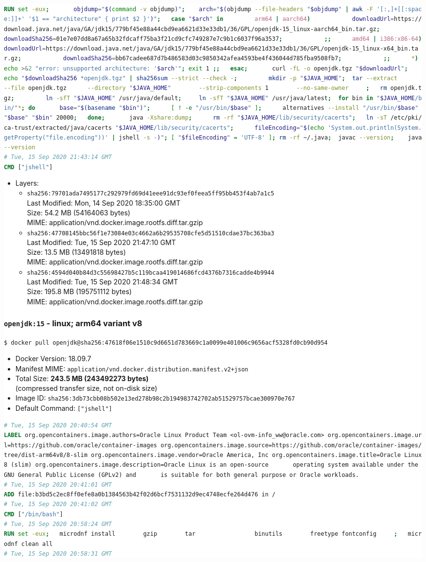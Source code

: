 ```dockerfile
RUN set -eux; 		objdump="$(command -v objdump)"; 	arch="$(objdump --file-headers "$objdump" | awk -F '[:,]+[[:space:]]+' '$1 == "architecture" { print $2 }')"; 	case "$arch" in 		arm64 | aarch64) 			downloadUrl=https://download.java.net/java/GA/jdk15/779bf45e88a44cbd9ea6621d33e33db1/36/GPL/openjdk-15_linux-aarch64_bin.tar.gz; 			downloadSha256=01e7e07dd8a67a65b32fdcaff75ba3f21cd9cfc749287e7c9b1c6037f96a3537; 			;; 		amd64 | i386:x86-64) 			downloadUrl=https://download.java.net/java/GA/jdk15/779bf45e88a44cbd9ea6621d33e33db1/36/GPL/openjdk-15_linux-x64_bin.tar.gz; 			downloadSha256=bb67cadee687d7b486583d03c9850342afea4593be4f436044d785fba9508fb7; 			;; 		*) echo >&2 "error: unsupported architecture: '$arch'"; exit 1 ;; 	esac; 		curl -fL -o openjdk.tgz "$downloadUrl"; 	echo "$downloadSha256 *openjdk.tgz" | sha256sum --strict --check -; 		mkdir -p "$JAVA_HOME"; 	tar --extract 		--file openjdk.tgz 		--directory "$JAVA_HOME" 		--strip-components 1 		--no-same-owner 	; 	rm openjdk.tgz; 		ln -sfT "$JAVA_HOME" /usr/java/default; 	ln -sfT "$JAVA_HOME" /usr/java/latest; 	for bin in "$JAVA_HOME/bin/"*; do 		base="$(basename "$bin")"; 		[ ! -e "/usr/bin/$base" ]; 		alternatives --install "/usr/bin/$base" "$base" "$bin" 20000; 	done; 		java -Xshare:dump; 		rm -rf "$JAVA_HOME/lib/security/cacerts"; 	ln -sT /etc/pki/ca-trust/extracted/java/cacerts "$JAVA_HOME/lib/security/cacerts"; 		fileEncoding="$(echo 'System.out.println(System.getProperty("file.encoding"))' | jshell -s -)"; [ "$fileEncoding" = 'UTF-8' ]; rm -rf ~/.java; 	javac --version; 	java --version
# Tue, 15 Sep 2020 21:43:14 GMT
CMD ["jshell"]
```

-	Layers:
	-	`sha256:79701ada7495177c292979fd69d41eee91dc93ef0feea5ff95bb453f4ab7a1c5`  
		Last Modified: Mon, 14 Sep 2020 18:35:00 GMT  
		Size: 54.2 MB (54164063 bytes)  
		MIME: application/vnd.docker.image.rootfs.diff.tar.gzip
	-	`sha256:47708145bbc56f1e73084e03c4662a6b29535708cfe5d51510cdae37bc363ba3`  
		Last Modified: Tue, 15 Sep 2020 21:47:10 GMT  
		Size: 13.5 MB (13491818 bytes)  
		MIME: application/vnd.docker.image.rootfs.diff.tar.gzip
	-	`sha256:4594d040b84d3c55698427b5c119bcaa419014686fcd4376b7316cadde4b9944`  
		Last Modified: Tue, 15 Sep 2020 21:48:34 GMT  
		Size: 195.8 MB (195751112 bytes)  
		MIME: application/vnd.docker.image.rootfs.diff.tar.gzip

### `openjdk:15` - linux; arm64 variant v8

```console
$ docker pull openjdk@sha256:47618f06e1510c9d6651d783669c1a0099e401006c9656acf5328fd0cb90d954
```

-	Docker Version: 18.09.7
-	Manifest MIME: `application/vnd.docker.distribution.manifest.v2+json`
-	Total Size: **243.5 MB (243492273 bytes)**  
	(compressed transfer size, not on-disk size)
-	Image ID: `sha256:3db73cbb08b502e13ed278b98c2b194983742702ab51529757bcae300970e767`
-	Default Command: `["jshell"]`

```dockerfile
# Tue, 15 Sep 2020 20:40:54 GMT
LABEL org.opencontainers.image.authors=Oracle Linux Product Team <ol-ovm-info_ww@oracle.com> org.opencontainers.image.url=https://github.com/oracle/container-images org.opencontainers.image.source=https://github.com/oracle/container-images/tree/dist-arm64v8/8-slim org.opencontainers.image.vendor=Oracle America, Inc org.opencontainers.image.title=Oracle Linux 8 (slim) org.opencontainers.image.description=Oracle Linux is an open-source       operating system available under the GNU General Public License (GPLv2) and       is suitable for both general purpose or Oracle workloads.
# Tue, 15 Sep 2020 20:41:01 GMT
ADD file:b3bd5c2ec8ff0efe8a0b1384563b42f02d6bcf7531132d9ec4748ecfe264d476 in / 
# Tue, 15 Sep 2020 20:41:02 GMT
CMD ["/bin/bash"]
# Tue, 15 Sep 2020 20:58:24 GMT
RUN set -eux; 	microdnf install 		gzip 		tar 				binutils 		freetype fontconfig 	; 	microdnf clean all
# Tue, 15 Sep 2020 20:58:31 GMT
```
